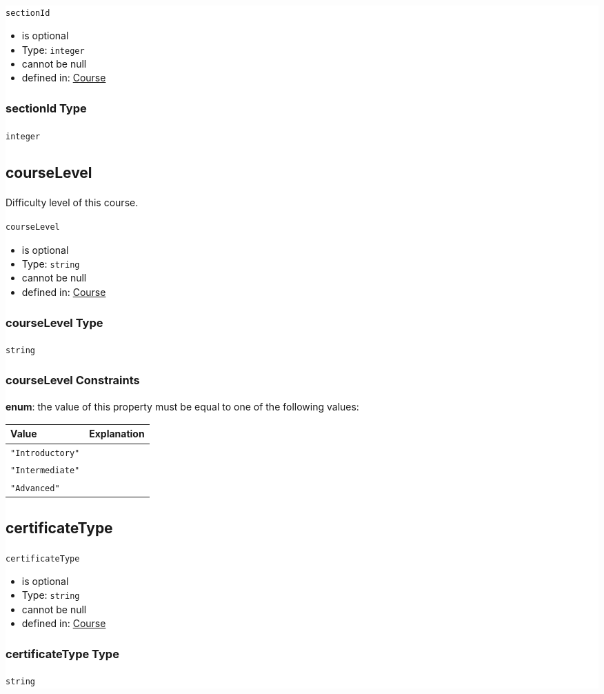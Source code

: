 `sectionId`

- is optional
- Type: `integer`
- cannot be null
- defined in: [Course](partnerapi-properties-sectionid.md 'https://campus.kiron.ngo/backend/partner-api/course/schema.json#/properties/sectionId')

### sectionId Type

`integer`

## courseLevel

Difficulty level of this course.

`courseLevel`

- is optional
- Type: `string`
- cannot be null
- defined in: [Course](partnerapi-properties-courselevel.md 'https://campus.kiron.ngo/backend/partner-api/course/schema.json#/properties/courseLevel')

### courseLevel Type

`string`

### courseLevel Constraints

**enum**: the value of this property must be equal to one of the following values:

| Value            | Explanation |
| :--------------- | ----------- |
| `"Introductory"` |             |
| `"Intermediate"` |             |
| `"Advanced"`     |             |

## certificateType

`certificateType`

- is optional
- Type: `string`
- cannot be null
- defined in: [Course](partnerapi-properties-certificatetype.md 'https://campus.kiron.ngo/backend/partner-api/course/schema.json#/properties/certificateType')

### certificateType Type

`string`
